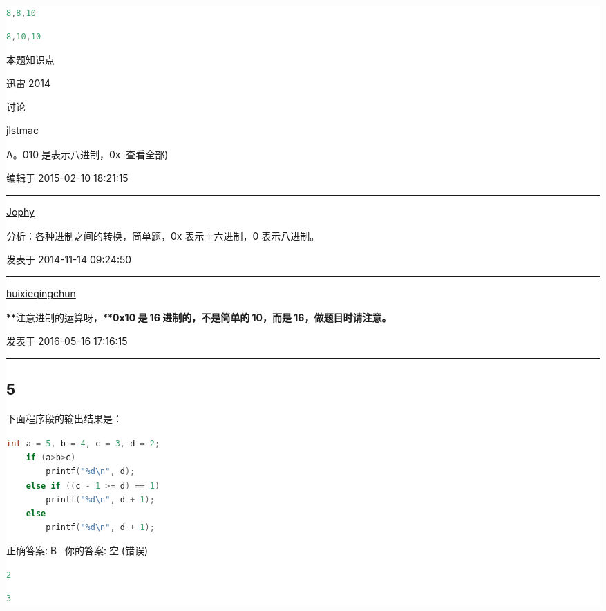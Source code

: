 ```cpp
8,8,10
```

```cpp
8,10,10
```

本题知识点

迅雷 2014

讨论

[jlstmac](https://www.nowcoder.com/profile/858182)

A。010 是表示八进制，0x  查看全部)

编辑于 2015-02-10 18:21:15

* * *

[Jophy](https://www.nowcoder.com/profile/858623)

分析：各种进制之间的转换，简单题，0x 表示十六进制，0 表示八进制。

发表于 2014-11-14 09:24:50

* * *

[huixieqingchun](https://www.nowcoder.com/profile/551201)

**注意进制的运算呀，****0x10 是 16 进制的，不是简单的 10，而是 16，做题目时请注意。**

发表于 2016-05-16 17:16:15

* * *

## 5

下面程序段的输出结果是：

```cpp
int a = 5, b = 4, c = 3, d = 2;
	if (a>b>c)
		printf("%d\n", d);
	else if ((c - 1 >= d) == 1)
		printf("%d\n", d + 1);
	else
		printf("%d\n", d + 1);
```

正确答案: B   你的答案: 空 (错误)

```cpp
2
```

```cpp
3
```
